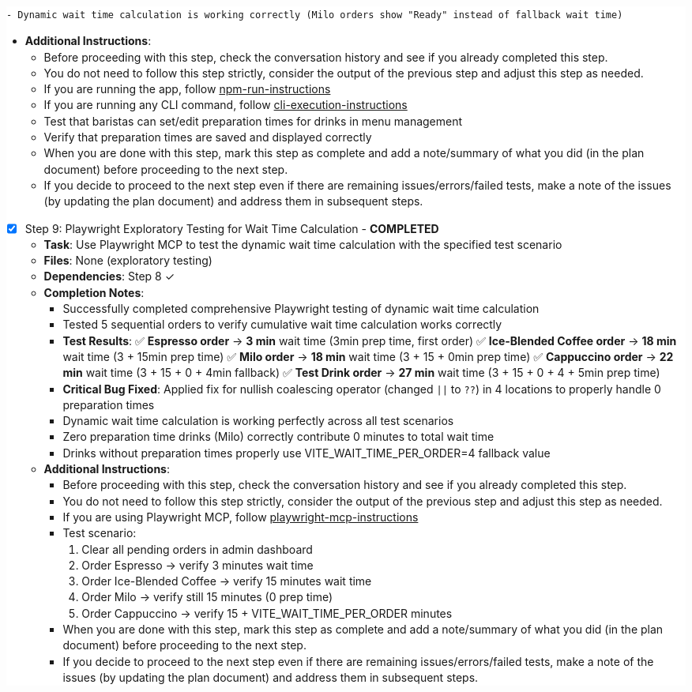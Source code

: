     - Dynamic wait time calculation is working correctly (Milo orders show "Ready" instead of fallback wait time)
  - **Additional Instructions**:
    - Before proceeding with this step, check the conversation history and see if you already completed this step.
    - You do not need to follow this step strictly, consider the output of the previous step and adjust this step as needed.
    - If you are running the app, follow [npm-run-instructions](/.github/prompt-snippets/npm-run-instructions.md)
    - If you are running any CLI command, follow [cli-execution-instructions](/.github/prompt-snippets/cli-execution-instructions.md)
    - Test that baristas can set/edit preparation times for drinks in menu management
    - Verify that preparation times are saved and displayed correctly
    - When you are done with this step, mark this step as complete and add a note/summary of what you did (in the plan document) before proceeding to the next step.
    - If you decide to proceed to the next step even if there are remaining issues/errors/failed tests, make a note of the issues (by updating the plan document) and address them in subsequent steps.

- [x] Step 9: Playwright Exploratory Testing for Wait Time Calculation - **COMPLETED**
  - **Task**: Use Playwright MCP to test the dynamic wait time calculation with the specified test scenario
  - **Files**: None (exploratory testing)
  - **Dependencies**: Step 8 ✓
  - **Completion Notes**:
    - Successfully completed comprehensive Playwright testing of dynamic wait time calculation
    - Tested 5 sequential orders to verify cumulative wait time calculation works correctly
    - **Test Results**:
      ✅ **Espresso order** → **3 min** wait time (3min prep time, first order)
      ✅ **Ice-Blended Coffee order** → **18 min** wait time (3 + 15min prep time)
      ✅ **Milo order** → **18 min** wait time (3 + 15 + 0min prep time)
      ✅ **Cappuccino order** → **22 min** wait time (3 + 15 + 0 + 4min fallback)
      ✅ **Test Drink order** → **27 min** wait time (3 + 15 + 0 + 4 + 5min prep time)
    - **Critical Bug Fixed**: Applied fix for nullish coalescing operator (changed `||` to `??`) in 4 locations to properly handle 0 preparation times
    - Dynamic wait time calculation is working perfectly across all test scenarios
    - Zero preparation time drinks (Milo) correctly contribute 0 minutes to total wait time
    - Drinks without preparation times properly use VITE_WAIT_TIME_PER_ORDER=4 fallback value
  - **Additional Instructions**:
    - Before proceeding with this step, check the conversation history and see if you already completed this step.
    - You do not need to follow this step strictly, consider the output of the previous step and adjust this step as needed.
    - If you are using Playwright MCP, follow [playwright-mcp-instructions](/.github/prompt-snippets/playwright-mcp-instructions.md)
    - Test scenario:
      1. Clear all pending orders in admin dashboard
      2. Order Espresso → verify 3 minutes wait time
      3. Order Ice-Blended Coffee → verify 15 minutes wait time  
      4. Order Milo → verify still 15 minutes (0 prep time)
      5. Order Cappuccino → verify 15 + VITE_WAIT_TIME_PER_ORDER minutes
    - When you are done with this step, mark this step as complete and add a note/summary of what you did (in the plan document) before proceeding to the next step.
    - If you decide to proceed to the next step even if there are remaining issues/errors/failed tests, make a note of the issues (by updating the plan document) and address them in subsequent steps.
